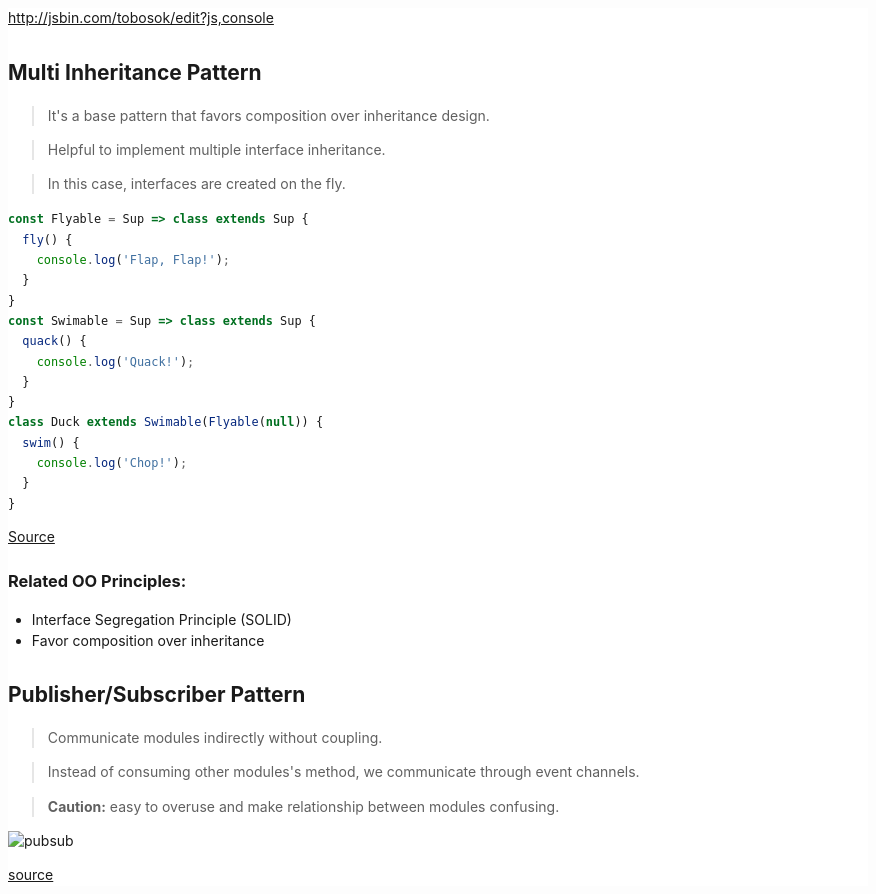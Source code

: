 http://jsbin.com/tobosok/edit?js,console



## Multi Inheritance Pattern

> It's a base pattern that favors composition over inheritance design.

> Helpful to implement multiple interface inheritance.

> In this case, interfaces are created on the fly.




```js
const Flyable = Sup => class extends Sup {
  fly() {
    console.log('Flap, Flap!');
  }
}
const Swimable = Sup => class extends Sup {
  quack() {
    console.log('Quack!');
  }
}
class Duck extends Swimable(Flyable(null)) {
  swim() {
    console.log('Chop!');
  }
}
```

[Source](https://github.com/tcorral/Design-Patterns-in-Javascript/tree/es6/Multi-Inheritance-ES6)



### Related OO Principles:
* Interface Segregation Principle (SOLID)
* Favor composition over inheritance



## Publisher/Subscriber Pattern

> Communicate modules indirectly without coupling.

> Instead of consuming other modules's method, we communicate through event channels.

> **Caution:** easy to overuse and make relationship between modules confusing.




![pubsub](http://10rem.net/pub/blog/UsingPubSubandtheObserverPatterninSilver_12CC4/image.png)

[source](http://10rem.net/blog/2008/06/26/using-pub-sub-and-the-observer-pattern-in-silverlight-2-part-1-of-2---async-service-call-chaining)

